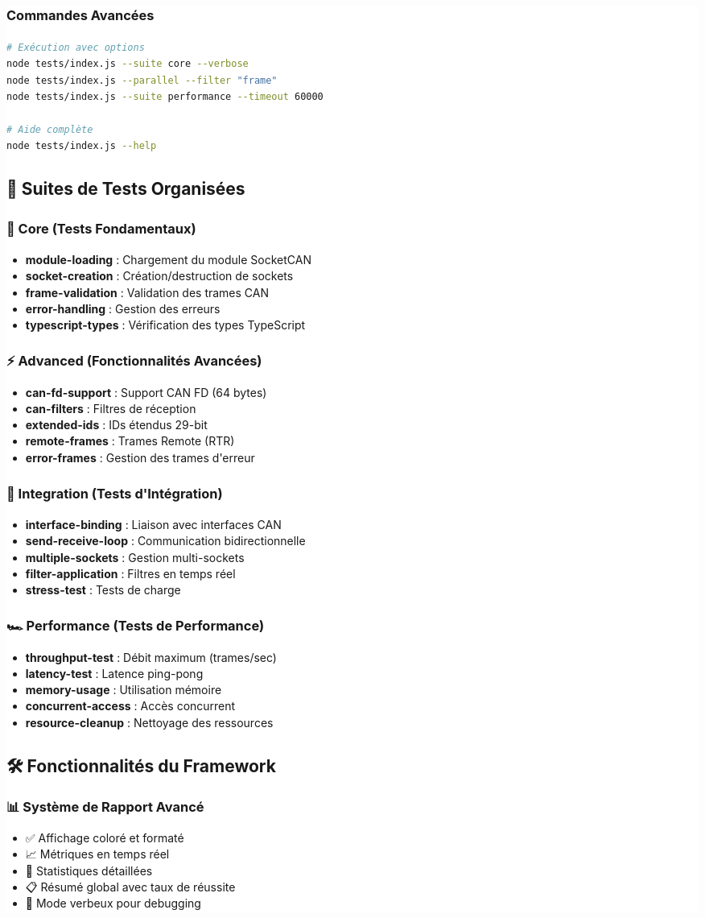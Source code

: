 ### Commandes Avancées

```bash
# Exécution avec options
node tests/index.js --suite core --verbose
node tests/index.js --parallel --filter "frame"
node tests/index.js --suite performance --timeout 60000

# Aide complète
node tests/index.js --help
```

## 🎯 Suites de Tests Organisées

### 🔧 Core (Tests Fondamentaux)

- **module-loading** : Chargement du module SocketCAN
- **socket-creation** : Création/destruction de sockets
- **frame-validation** : Validation des trames CAN
- **error-handling** : Gestion des erreurs
- **typescript-types** : Vérification des types TypeScript

### ⚡ Advanced (Fonctionnalités Avancées)

- **can-fd-support** : Support CAN FD (64 bytes)
- **can-filters** : Filtres de réception
- **extended-ids** : IDs étendus 29-bit
- **remote-frames** : Trames Remote (RTR)
- **error-frames** : Gestion des trames d'erreur

### 🔗 Integration (Tests d'Intégration)

- **interface-binding** : Liaison avec interfaces CAN
- **send-receive-loop** : Communication bidirectionnelle
- **multiple-sockets** : Gestion multi-sockets
- **filter-application** : Filtres en temps réel
- **stress-test** : Tests de charge

### 🏎️ Performance (Tests de Performance)

- **throughput-test** : Débit maximum (trames/sec)
- **latency-test** : Latence ping-pong
- **memory-usage** : Utilisation mémoire
- **concurrent-access** : Accès concurrent
- **resource-cleanup** : Nettoyage des ressources

## 🛠️ Fonctionnalités du Framework

### 📊 Système de Rapport Avancé

- ✅ Affichage coloré et formaté
- 📈 Métriques en temps réel
- 🎯 Statistiques détaillées
- 📋 Résumé global avec taux de réussite
- 🐛 Mode verbeux pour debugging
